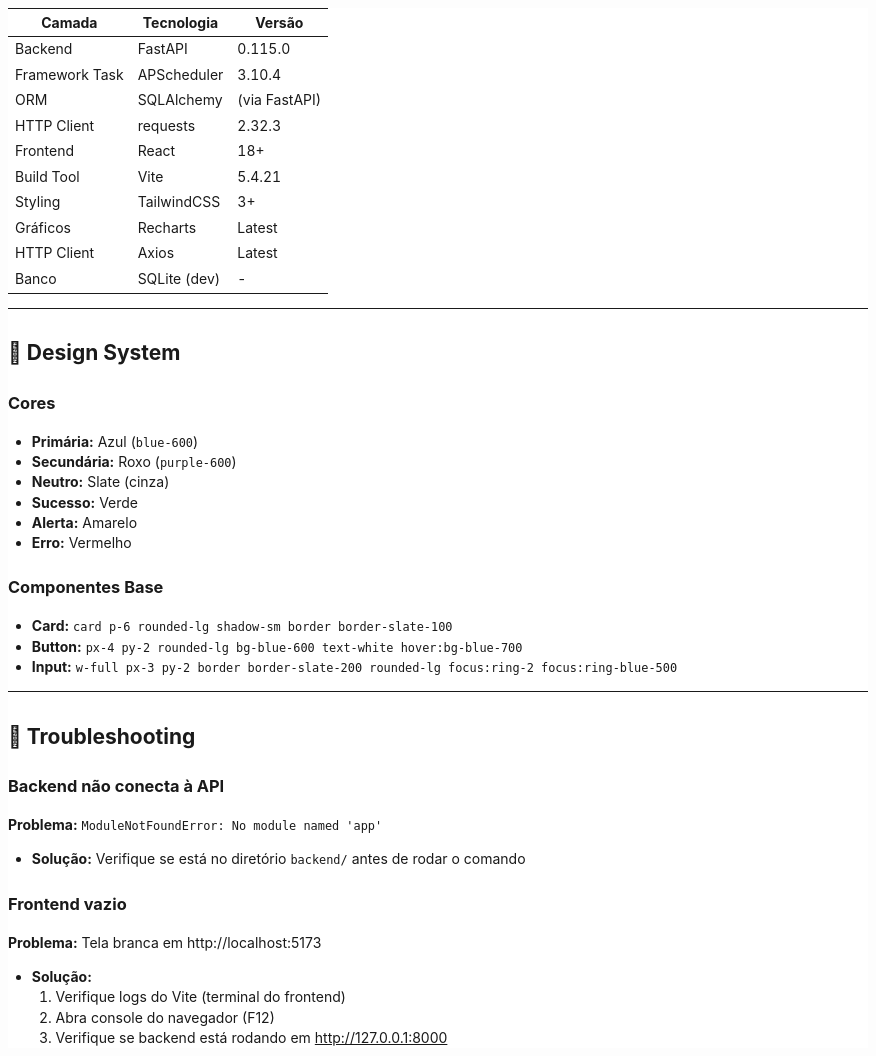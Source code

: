 | Camada | Tecnologia | Versão |
|--------|-----------|--------|
| Backend | FastAPI | 0.115.0 |
| Framework Task | APScheduler | 3.10.4 |
| ORM | SQLAlchemy | (via FastAPI) |
| HTTP Client | requests | 2.32.3 |
| Frontend | React | 18+ |
| Build Tool | Vite | 5.4.21 |
| Styling | TailwindCSS | 3+ |
| Gráficos | Recharts | Latest |
| HTTP Client | Axios | Latest |
| Banco | SQLite (dev) | - |

---

## 🎨 Design System

### Cores
- **Primária:** Azul (`blue-600`)
- **Secundária:** Roxo (`purple-600`)
- **Neutro:** Slate (cinza)
- **Sucesso:** Verde
- **Alerta:** Amarelo
- **Erro:** Vermelho

### Componentes Base
- **Card:** `card p-6 rounded-lg shadow-sm border border-slate-100`
- **Button:** `px-4 py-2 rounded-lg bg-blue-600 text-white hover:bg-blue-700`
- **Input:** `w-full px-3 py-2 border border-slate-200 rounded-lg focus:ring-2 focus:ring-blue-500`

---

## 🐛 Troubleshooting

### Backend não conecta à API
**Problema:** `ModuleNotFoundError: No module named 'app'`
- **Solução:** Verifique se está no diretório `backend/` antes de rodar o comando

### Frontend vazio
**Problema:** Tela branca em http://localhost:5173
- **Solução:** 
  1. Verifique logs do Vite (terminal do frontend)
  2. Abra console do navegador (F12)
  3. Verifique se backend está rodando em http://127.0.0.1:8000
